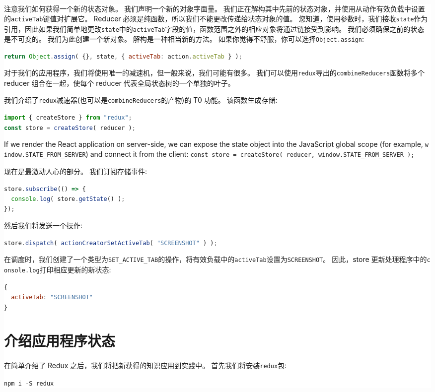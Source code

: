 注意我们如何获得一个新的状态对象。 我们声明一个新的对象字面量。 我们正在解构其中先前的状态对象，并使用从动作有效负载中设置的`activeTab`键值对扩展它。 Reducer 必须是纯函数，所以我们不能更改传递给状态对象的值。 您知道，使用参数时，我们接收`state`作为引用，因此如果我们简单地更改`state`中的`activeTab`字段的值，函数范围之外的相应对象将通过链接受到影响。 我们必须确保之前的状态是不可变的。 我们为此创建一个新对象。 解构是一种相当新的方法。 如果你觉得不舒服，你可以选择`Object.assign`:

```js
return Object.assign( {}, state, { activeTab: action.activeTab } ); 

```

对于我们的应用程序，我们将使用唯一的减速机，但一般来说，我们可能有很多。 我们可以使用`redux`导出的`combineReducers`函数将多个 reducer 组合在一起，使每个 reducer 代表全局状态树的一个单独的叶子。

我们介绍了`redux`减速器(也可以是`combineReducers`的产物)的 T0 功能。 该函数生成存储:

```js
import { createStore } from "redux"; 
const store = createStore( reducer ); 

```

If we render the React application on server-side, we can expose the state object into the JavaScript global scope (for example, `window.STATE_FROM_SERVER`) and connect it from the client:
`const store = createStore( reducer, window.STATE_FROM_SERVER );`

现在是最激动人心的部分。 我们订阅存储事件:

```js
store.subscribe(() => { 
  console.log( store.getState() ); 
}); 

```

然后我们将发送一个操作:

```js
store.dispatch( actionCreatorSetActiveTab( "SCREENSHOT" ) ); 

```

在调度时，我们创建了一个类型为`SET_ACTIVE_TAB`的操作，将有效负载中的`activeTab`设置为`SCREENSHOT`。 因此，store 更新处理程序中的`console.log`打印相应更新的新状态:

```js
{ 
  activeTab: "SCREENSHOT" 
} 

```

# 介绍应用程序状态

在简单介绍了 Redux 之后，我们将把新获得的知识应用到实践中。 首先我们将安装`redux`包:

```js
npm i -S redux 

```
